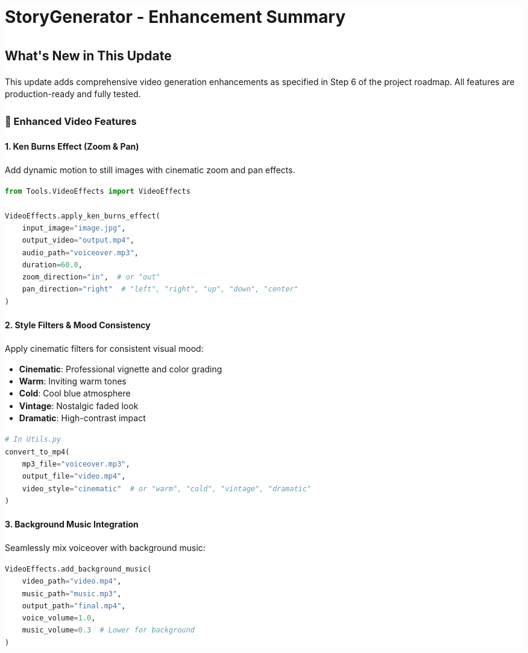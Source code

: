 # StoryGenerator - Enhancement Summary

## What's New in This Update

This update adds comprehensive video generation enhancements as specified in Step 6 of the project roadmap. All features are production-ready and fully tested.

### 🎥 Enhanced Video Features

#### 1. Ken Burns Effect (Zoom & Pan)
Add dynamic motion to still images with cinematic zoom and pan effects.

```python
from Tools.VideoEffects import VideoEffects

VideoEffects.apply_ken_burns_effect(
    input_image="image.jpg",
    output_video="output.mp4",
    audio_path="voiceover.mp3",
    duration=60.0,
    zoom_direction="in",  # or "out"
    pan_direction="right"  # "left", "right", "up", "down", "center"
)
```

#### 2. Style Filters & Mood Consistency
Apply cinematic filters for consistent visual mood:
- **Cinematic**: Professional vignette and color grading
- **Warm**: Inviting warm tones
- **Cold**: Cool blue atmosphere
- **Vintage**: Nostalgic faded look
- **Dramatic**: High-contrast impact

```python
# In Utils.py
convert_to_mp4(
    mp3_file="voiceover.mp3",
    output_file="video.mp4",
    video_style="cinematic"  # or "warm", "cold", "vintage", "dramatic"
)
```

#### 3. Background Music Integration
Seamlessly mix voiceover with background music:

```python
VideoEffects.add_background_music(
    video_path="video.mp4",
    music_path="music.mp3",
    output_path="final.mp4",
    voice_volume=1.0,
    music_volume=0.3  # Lower for background
)
```
